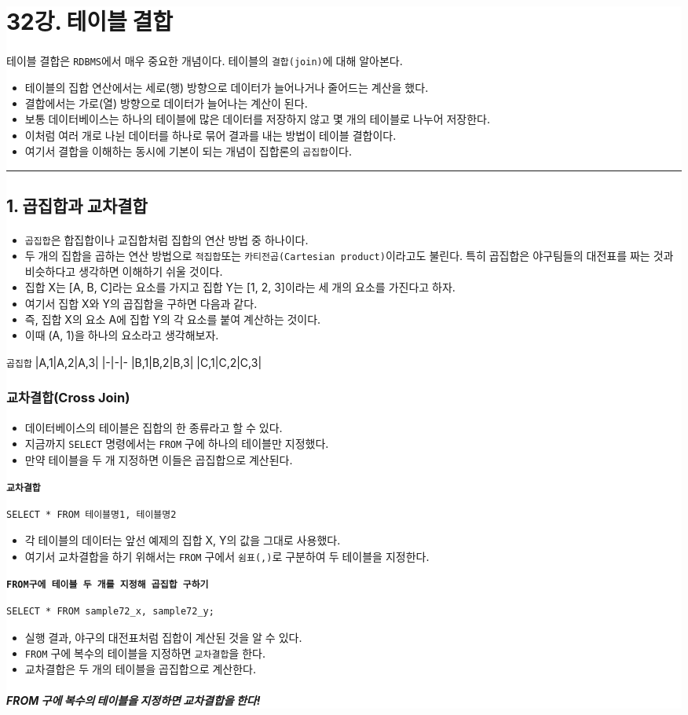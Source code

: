 # 32강. 테이블 결합
테이블 결합은 `RDBMS`에서 매우 중요한 개념이다. 테이블의 `결합(join)`에 대해 알아본다.

- 테이블의 집합 연산에서는 세로(행) 방향으로 데이터가 늘어나거나 줄어드는 계산을 했다.
- 결합에서는 가로(열) 방향으로 데이터가 늘어나는 계산이 된다.
- 보통 데이터베이스는 하나의 테이블에 많은 데이터를 저장하지 않고 몇 개의 테이블로 나누어 저장한다.
- 이처럼 여러 개로 나뉜 데이터를 하나로 묶어 결과를 내는 방법이 테이블 결합이다.
- 여기서 결합을 이해하는 동시에 기본이 되는 개념이 집합론의 `곱집합`이다.

---

## 1. 곱집합과 교차결합
- `곱집합`은 합집합이나 교집합처럼 집합의 연산 방법 중 하나이다.
- 두 개의 집합을 곱하는 연산 방법으로 `적집합`또는 `카티전곱(Cartesian product)`이라고도 불린다. 특히 곱집합은 야구팀들의 대전표를 짜는 것과 비슷하다고 생각하면 이해하기 쉬울 것이다.
- 집합 X는 [A, B, C]라는 요소를 가지고 집합 Y는 [1, 2, 3]이라는 세 개의 요소를 가진다고 하자.
- 여기서 집합 X와 Y의 곱집합을 구하면 다음과 같다.
- 즉, 집합 X의 요소 A에 집합 Y의 각 요소를 붙여 계산하는 것이다.
- 이때 (A, 1)을 하나의 요소라고 생각해보자.

`곱집합`
|A,1|A,2|A,3|
|-|-|-
|B,1|B,2|B,3|
|C,1|C,2|C,3|

### 교차결합(Cross Join)
- 데이터베이스의 테이블은 집합의 한 종류라고 할 수 있다.
- 지금까지 `SELECT` 명령에서는 `FROM` 구에 하나의 테이블만 지정했다.
- 만약 테이블을 두 개 지정하면 이들은 곱집합으로 계산된다.

**`교차결합`**
```
SELECT * FROM 테이블명1, 테이블명2
```

- 각 테이블의 데이터는 앞선 예제의 집합 X, Y의 값을 그대로 사용했다.
- 여기서 교차결합을 하기 위해서는 `FROM` 구에서 `쉼표(,)`로 구분하여 두 테이블을 지정한다.

**`FROM구에 테이블 두 개를 지정해 곱집합 구하기`**
```
SELECT * FROM sample72_x, sample72_y;
```

- 실행 결과, 야구의 대전표처럼 집합이 계산된 것을 알 수 있다.
- `FROM` 구에 복수의 테이블을 지정하면 `교차결합`을 한다.
- 교차결합은 두 개의 테이블을 곱집합으로 계산한다.

##### FROM 구에 복수의 테이블을 지정하면 교차결합을 한다!
